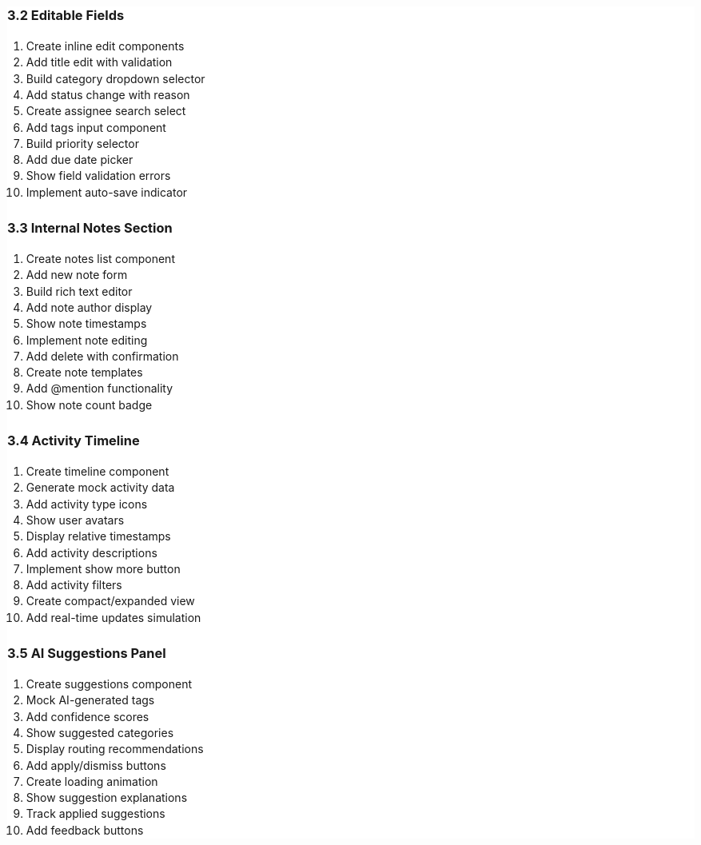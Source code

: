 ### 3.2 Editable Fields

1. Create inline edit components
2. Add title edit with validation
3. Build category dropdown selector
4. Add status change with reason
5. Create assignee search select
6. Add tags input component
7. Build priority selector
8. Add due date picker
9. Show field validation errors
10. Implement auto-save indicator

### 3.3 Internal Notes Section

1. Create notes list component
2. Add new note form
3. Build rich text editor
4. Add note author display
5. Show note timestamps
6. Implement note editing
7. Add delete with confirmation
8. Create note templates
9. Add @mention functionality
10. Show note count badge

### 3.4 Activity Timeline

1. Create timeline component
2. Generate mock activity data
3. Add activity type icons
4. Show user avatars
5. Display relative timestamps
6. Add activity descriptions
7. Implement show more button
8. Add activity filters
9. Create compact/expanded view
10. Add real-time updates simulation

### 3.5 AI Suggestions Panel

1. Create suggestions component
2. Mock AI-generated tags
3. Add confidence scores
4. Show suggested categories
5. Display routing recommendations
6. Add apply/dismiss buttons
7. Create loading animation
8. Show suggestion explanations
9. Track applied suggestions
10. Add feedback buttons
